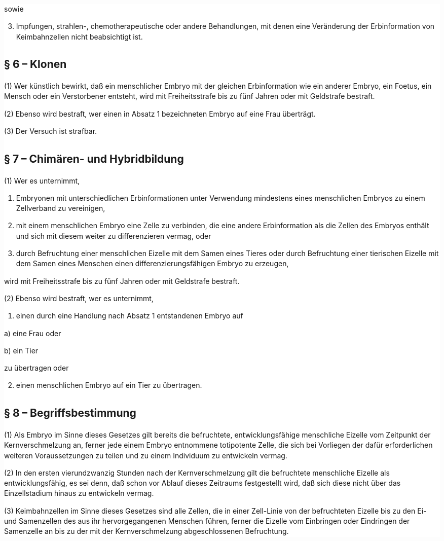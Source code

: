 sowie

3. Impfungen, strahlen-, chemotherapeutische oder andere Behandlungen, mit denen eine Veränderung der Erbinformation von Keimbahnzellen nicht beabsichtigt ist.


## § 6 – Klonen

(1) Wer künstlich bewirkt, daß ein menschlicher Embryo mit der gleichen Erbinformation wie ein anderer Embryo, ein Foetus, ein Mensch oder ein Verstorbener entsteht, wird mit Freiheitsstrafe bis zu fünf Jahren oder mit Geldstrafe bestraft.

(2) Ebenso wird bestraft, wer einen in Absatz 1 bezeichneten Embryo auf eine Frau überträgt.

(3) Der Versuch ist strafbar.


## § 7 – Chimären- und Hybridbildung

(1) Wer es unternimmt,

1. Embryonen mit unterschiedlichen Erbinformationen unter Verwendung mindestens eines menschlichen Embryos zu einem Zellverband zu vereinigen,

2. mit einem menschlichen Embryo eine Zelle zu verbinden, die eine andere Erbinformation als die Zellen des Embryos enthält und sich mit diesem weiter zu differenzieren vermag, oder

3. durch Befruchtung einer menschlichen Eizelle mit dem Samen eines Tieres oder durch Befruchtung einer tierischen Eizelle mit dem Samen eines Menschen einen differenzierungsfähigen Embryo zu erzeugen,

wird mit Freiheitsstrafe bis zu fünf Jahren oder mit Geldstrafe bestraft.

(2) Ebenso wird bestraft, wer es unternimmt,

1. einen durch eine Handlung nach Absatz 1 entstandenen Embryo auf

a) eine Frau oder

b) ein Tier

zu übertragen oder

2. einen menschlichen Embryo auf ein Tier zu übertragen.


## § 8 – Begriffsbestimmung

(1) Als Embryo im Sinne dieses Gesetzes gilt bereits die befruchtete, entwicklungsfähige menschliche Eizelle vom Zeitpunkt der Kernverschmelzung an, ferner jede einem Embryo entnommene totipotente Zelle, die sich bei Vorliegen der dafür erforderlichen weiteren Voraussetzungen zu teilen und zu einem Individuum zu entwickeln vermag.

(2) In den ersten vierundzwanzig Stunden nach der Kernverschmelzung gilt die befruchtete menschliche Eizelle als entwicklungsfähig, es sei denn, daß schon vor Ablauf dieses Zeitraums festgestellt wird, daß sich diese nicht über das Einzellstadium hinaus zu entwickeln vermag.

(3) Keimbahnzellen im Sinne dieses Gesetzes sind alle Zellen, die in einer Zell-Linie von der befruchteten Eizelle bis zu den Ei- und Samenzellen des aus ihr hervorgegangenen Menschen führen, ferner die Eizelle vom Einbringen oder Eindringen der Samenzelle an bis zu der mit der Kernverschmelzung abgeschlossenen Befruchtung.

